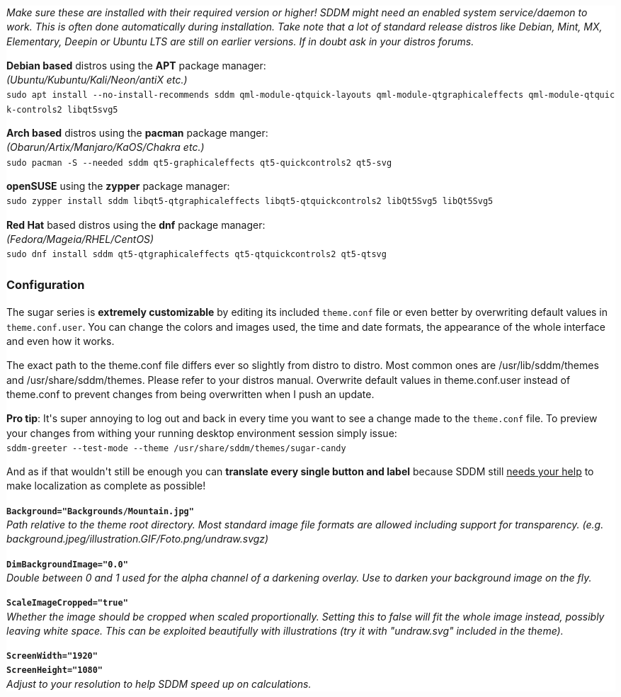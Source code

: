 *Make sure these are installed with their required version or higher! SDDM might need an enabled system service/daemon to work. This is often done automatically during installation. Take note that a lot of standard release distros like Debian, Mint, MX, Elementary, Deepin or Ubuntu LTS are still on earlier versions. If in doubt ask in your distros forums.*  

**Debian based** distros using the **APT** package manager:  
*(Ubuntu/Kubuntu/Kali/Neon/antiX etc.)*  
`sudo apt install --no-install-recommends sddm qml‑module‑qtquick‑layouts qml‑module‑qtgraphicaleffects qml‑module‑qtquick‑controls2 libqt5svg5`  

**Arch based** distros using the **pacman** package manger:  
*(Obarun/Artix/Manjaro/KaOS/Chakra etc.)*  
`sudo pacman -S --needed sddm qt5‑graphicaleffects qt5‑quickcontrols2 qt5‑svg`  

**openSUSE** using the **zypper** package manager:  
`sudo zypper install sddm libqt5‑qtgraphicaleffects libqt5‑qtquickcontrols2 libQt5Svg5 libQt5Svg5`  

**Red Hat** based distros using the **dnf** package manager:  
*(Fedora/Mageia/RHEL/CentOS)*  
`sudo dnf install sddm qt5‑qtgraphicaleffects qt5‑qtquickcontrols2 qt5‑qtsvg`  


### Configuration

The sugar series is **extremely customizable** by editing its included `theme.conf` file or even better by overwriting default values in `theme.conf.user`. You can change the colors and images used, the time and date formats, the appearance of the whole interface and even how it works.  

The exact path to the theme.conf file differs ever so slightly from distro to distro. Most common ones are /usr/lib/sddm/themes and /usr/share/sddm/themes. Please refer to your distros manual.
Overwrite default values in theme.conf.user instead of theme.conf to prevent changes from being overwritten when I push an update.  

**Pro tip**: It's super annoying to log out and back in every time you want to see a change made to the `theme.conf` file. To preview your changes from withing your running desktop environment session simply issue:  
`sddm-greeter --test-mode --theme /usr/share/sddm/themes/sugar-candy`  

And as if that wouldn't still be enough you can **translate every single button and label** because SDDM still [needs your help](https://github.com/sddm/sddm/wiki/Localization) to make localization as complete as possible!  

**`Background="Backgrounds/Mountain.jpg"`**  
*Path relative to the theme root directory. Most standard image file formats are allowed including support for transparency. (e.g. background.jpeg/illustration.GIF/Foto.png/undraw.svgz)*  

**`DimBackgroundImage="0.0"`**  
*Double between 0 and 1 used for the alpha channel of a darkening overlay. Use to darken your background image on the fly.*  

**`ScaleImageCropped="true"`**  
*Whether the image should be cropped when scaled proportionally. Setting this to false will fit the whole image instead, possibly leaving white space. This can be exploited beautifully with illustrations (try it with "undraw.svg" included in the theme).*  

**`ScreenWidth="1920"`**  
**`ScreenHeight="1080"`**  
*Adjust to your resolution to help SDDM speed up on calculations.*  

